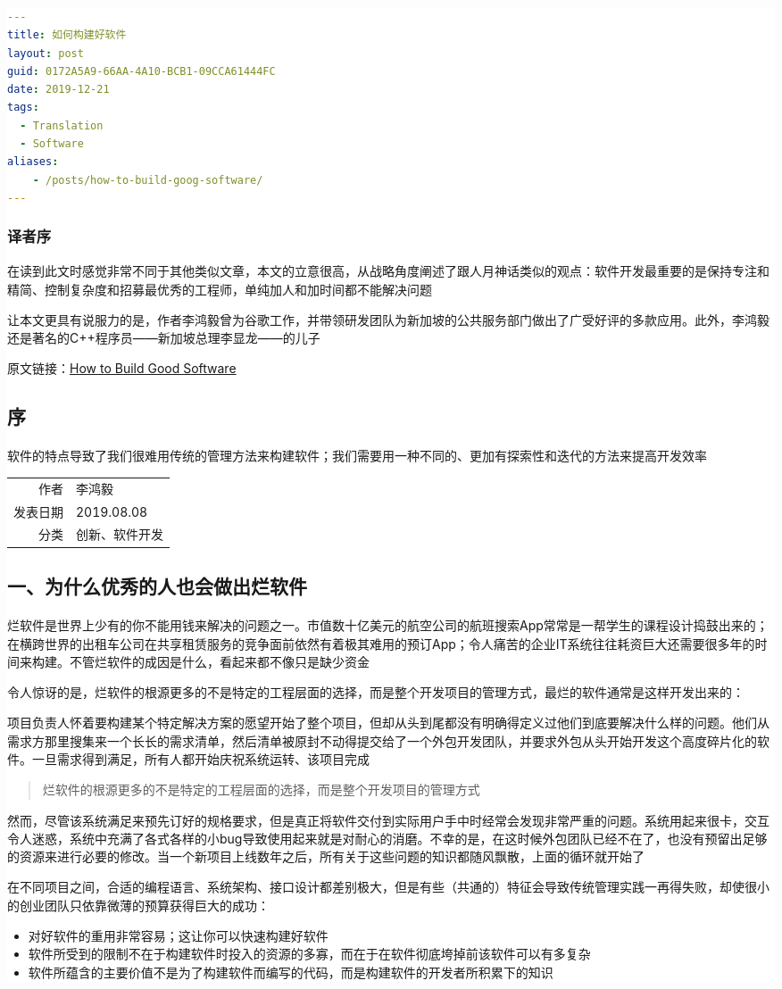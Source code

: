 ```yaml
---
title: 如何构建好软件
layout: post
guid: 0172A5A9-66AA-4A10-BCB1-09CCA61444FC
date: 2019-12-21
tags:
  - Translation
  - Software
aliases: 
    - /posts/how-to-build-goog-software/
---
```


### 译者序

在读到此文时感觉非常不同于其他类似文章，本文的立意很高，从战略角度阐述了跟人月神话类似的观点：软件开发最重要的是保持专注和精简、控制复杂度和招募最优秀的工程师，单纯加人和加时间都不能解决问题

让本文更具有说服力的是，作者李鸿毅曾为谷歌工作，并带领研发团队为新加坡的公共服务部门做出了广受好评的多款应用。此外，李鸿毅还是著名的C++程序员——新加坡总理李显龙——的儿子

原文链接：[How to Build Good Software](https://www.csc.gov.sg/articles/how-to-build-good-software)

## 序

软件的特点导致了我们很难用传统的管理方法来构建软件；我们需要用一种不同的、更加有探索性和迭代的方法来提高开发效率

|||
|------:|:----|
|作者|李鸿毅|
|发表日期|2019.08.08|
|分类|创新、软件开发|

## 一、为什么优秀的人也会做出烂软件

烂软件是世界上少有的你不能用钱来解决的问题之一。市值数十亿美元的航空公司的航班搜索App常常是一帮学生的课程设计捣鼓出来的；在横跨世界的出租车公司在共享租赁服务的竞争面前依然有着极其难用的预订App；令人痛苦的企业IT系统往往耗资巨大还需要很多年的时间来构建。不管烂软件的成因是什么，看起来都不像只是缺少资金

令人惊讶的是，烂软件的根源更多的不是特定的工程层面的选择，而是整个开发项目的管理方式，最烂的软件通常是这样开发出来的：

项目负责人怀着要构建某个特定解决方案的愿望开始了整个项目，但却从头到尾都没有明确得定义过他们到底要解决什么样的问题。他们从需求方那里搜集来一个长长的需求清单，然后清单被原封不动得提交给了一个外包开发团队，并要求外包从头开始开发这个高度碎片化的软件。一旦需求得到满足，所有人都开始庆祝系统运转、该项目完成

> 烂软件的根源更多的不是特定的工程层面的选择，而是整个开发项目的管理方式

然而，尽管该系统满足来预先订好的规格要求，但是真正将软件交付到实际用户手中时经常会发现非常严重的问题。系统用起来很卡，交互令人迷惑，系统中充满了各式各样的小bug导致使用起来就是对耐心的消磨。不幸的是，在这时候外包团队已经不在了，也没有预留出足够的资源来进行必要的修改。当一个新项目上线数年之后，所有关于这些问题的知识都随风飘散，上面的循环就开始了

在不同项目之间，合适的编程语言、系统架构、接口设计都差别极大，但是有些（共通的）特征会导致传统管理实践一再得失败，却使很小的创业团队只依靠微薄的预算获得巨大的成功：

+ 对好软件的重用非常容易；这让你可以快速构建好软件
+ 软件所受到的限制不在于构建软件时投入的资源的多寡，而在于在软件彻底垮掉前该软件可以有多复杂
+ 软件所蕴含的主要价值不是为了构建软件而编写的代码，而是构建软件的开发者所积累下的知识
